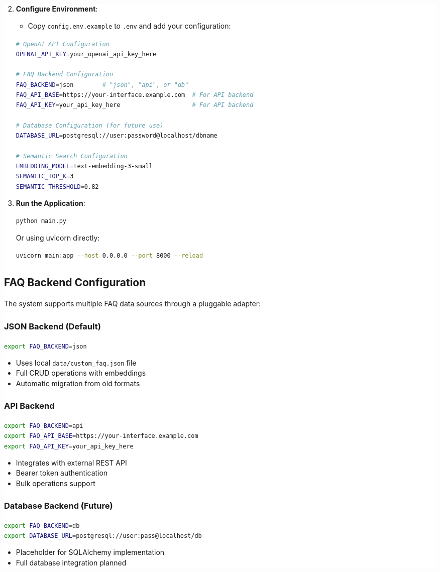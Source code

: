 2. **Configure Environment**:
   - Copy `config.env.example` to `.env` and add your configuration:
   ```bash
   # OpenAI API Configuration
   OPENAI_API_KEY=your_openai_api_key_here
   
   # FAQ Backend Configuration
   FAQ_BACKEND=json        # "json", "api", or "db"
   FAQ_API_BASE=https://your-interface.example.com  # For API backend
   FAQ_API_KEY=your_api_key_here                    # For API backend
   
   # Database Configuration (for future use)
   DATABASE_URL=postgresql://user:password@localhost/dbname
   
   # Semantic Search Configuration
   EMBEDDING_MODEL=text-embedding-3-small
   SEMANTIC_TOP_K=3
   SEMANTIC_THRESHOLD=0.82
   ```

3. **Run the Application**:
   ```bash
   python main.py
   ```
   
   Or using uvicorn directly:
   ```bash
   uvicorn main:app --host 0.0.0.0 --port 8000 --reload
   ```

## FAQ Backend Configuration

The system supports multiple FAQ data sources through a pluggable adapter:

### JSON Backend (Default)
```bash
export FAQ_BACKEND=json
```
- Uses local `data/custom_faq.json` file
- Full CRUD operations with embeddings
- Automatic migration from old formats

### API Backend
```bash
export FAQ_BACKEND=api
export FAQ_API_BASE=https://your-interface.example.com
export FAQ_API_KEY=your_api_key_here
```
- Integrates with external REST API
- Bearer token authentication
- Bulk operations support

### Database Backend (Future)
```bash
export FAQ_BACKEND=db
export DATABASE_URL=postgresql://user:pass@localhost/db
```
- Placeholder for SQLAlchemy implementation
- Full database integration planned
